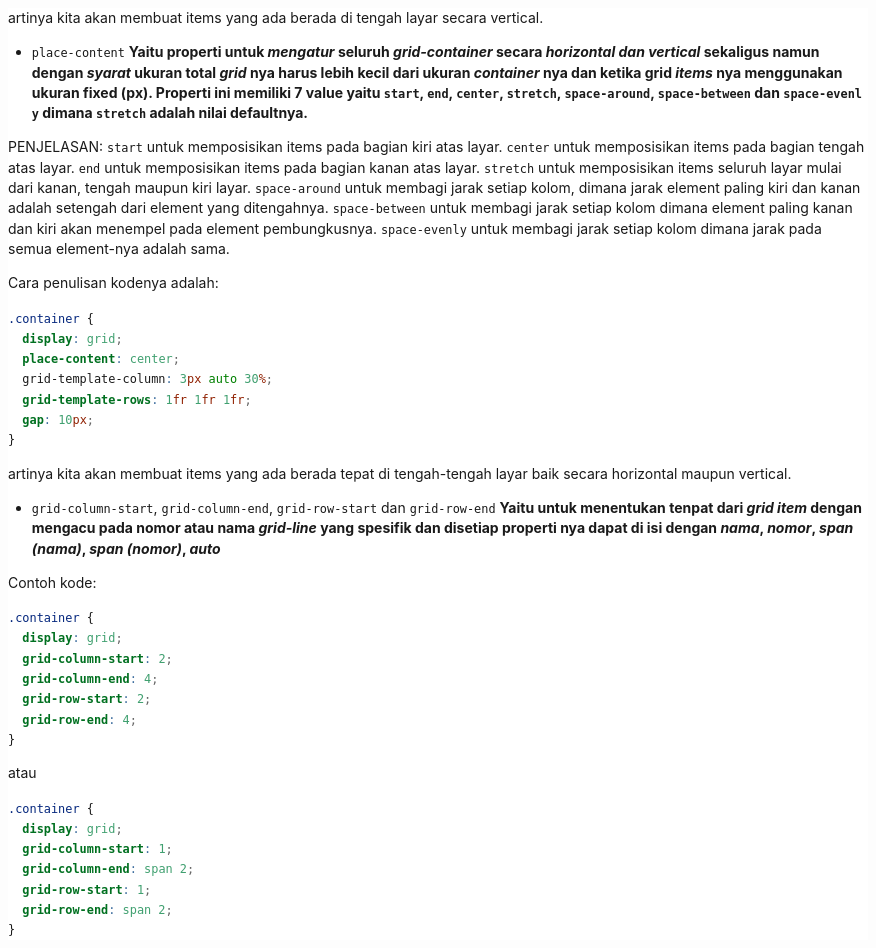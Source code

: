 artinya kita akan membuat items yang ada berada di tengah layar secara vertical.

- `place-content`
  **Yaitu properti untuk _mengatur_ seluruh _grid-container_ secara _horizontal dan vertical_ sekaligus namun dengan _syarat_ ukuran total _grid_ nya harus lebih kecil dari ukuran _container_ nya dan ketika grid _items_ nya menggunakan ukuran fixed (px). Properti ini memiliki 7 value yaitu `start`, `end`, `center`, `stretch`, `space-around`, `space-between` dan `space-evenly` dimana `stretch` adalah nilai defaultnya.**

PENJELASAN:
`start` untuk memposisikan items pada bagian kiri atas layar.
`center` untuk memposisikan items pada bagian tengah atas layar.
`end` untuk memposisikan items pada bagian kanan atas layar.
`stretch` untuk memposisikan items seluruh layar mulai dari kanan, tengah maupun kiri layar.
`space-around` untuk membagi jarak setiap kolom, dimana jarak element paling kiri dan kanan adalah setengah dari element yang ditengahnya.
`space-between` untuk membagi jarak setiap kolom dimana element paling kanan dan kiri akan menempel pada element pembungkusnya.
`space-evenly` untuk membagi jarak setiap kolom dimana jarak pada semua element-nya adalah sama.

Cara penulisan kodenya adalah:

```css
.container {
  display: grid;
  place-content: center;
  grid-template-column: 3px auto 30%;
  grid-template-rows: 1fr 1fr 1fr;
  gap: 10px;
}
```

artinya kita akan membuat items yang ada berada tepat di tengah-tengah layar baik secara horizontal maupun vertical.

- `grid-column-start`, `grid-column-end`, `grid-row-start` dan `grid-row-end`
  **Yaitu untuk menentukan tenpat dari _grid item_ dengan mengacu pada nomor atau nama _grid-line_ yang spesifik dan disetiap properti nya dapat di isi dengan _nama_, _nomor_, _span (nama)_, _span (nomor)_, _auto_**

Contoh kode:

```css
.container {
  display: grid;
  grid-column-start: 2;
  grid-column-end: 4;
  grid-row-start: 2;
  grid-row-end: 4;
}
```

atau

```css
.container {
  display: grid;
  grid-column-start: 1;
  grid-column-end: span 2;
  grid-row-start: 1;
  grid-row-end: span 2;
}
```
